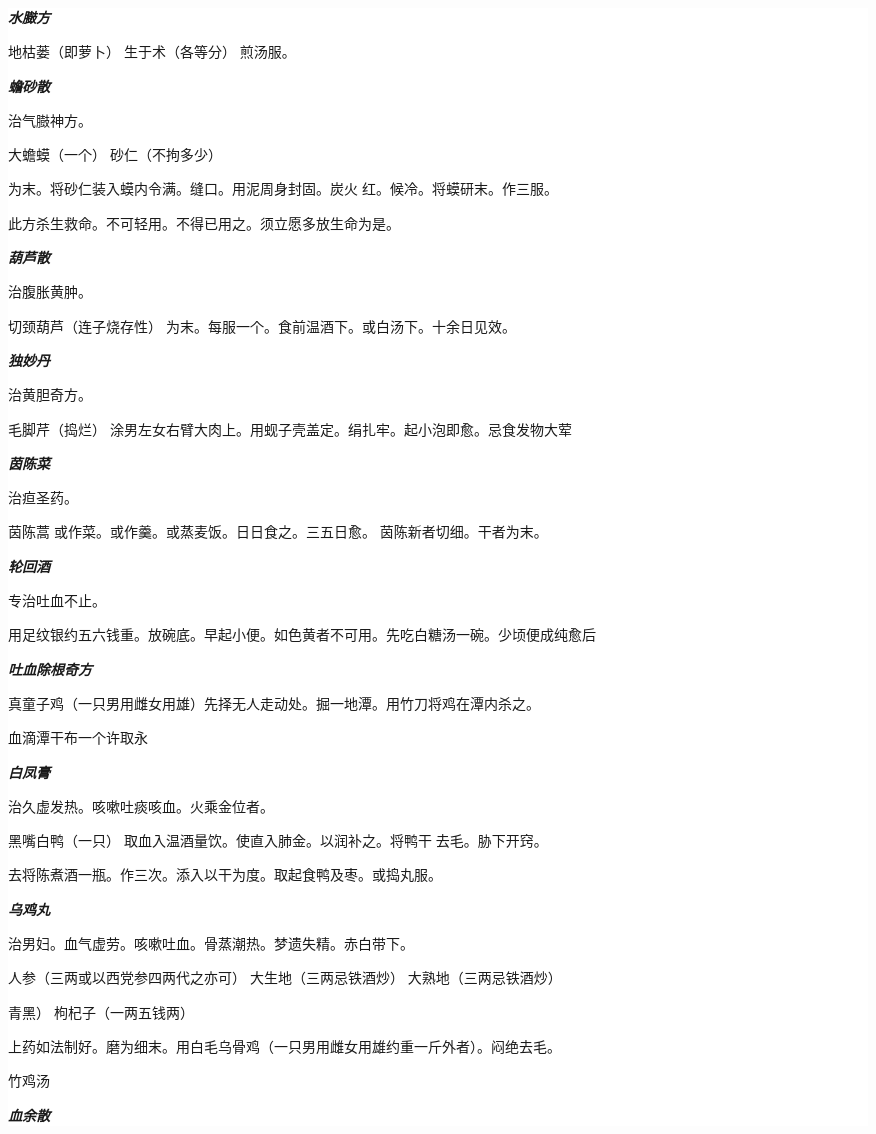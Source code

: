 ***水臌方***  

地枯蒌（即萝卜） 生于术（各等分） 煎汤服。  

***蟾砂散***  

治气臌神方。  

大蟾蟆（一个） 砂仁（不拘多少）  

为末。将砂仁装入蟆内令满。缝口。用泥周身封固。炭火 红。候冷。将蟆研末。作三服。  

此方杀生救命。不可轻用。不得已用之。须立愿多放生命为是。  

***葫芦散***  

治腹胀黄肿。  

切颈葫芦（连子烧存性） 为末。每服一个。食前温酒下。或白汤下。十余日见效。  

***独妙丹***  

治黄胆奇方。  

毛脚芹（捣烂） 涂男左女右臂大肉上。用蚬子壳盖定。绢扎牢。起小泡即愈。忌食发物大荤  

***茵陈菜***  

治疸圣药。  

茵陈蒿 或作菜。或作羹。或蒸麦饭。日日食之。三五日愈。 茵陈新者切细。干者为末。  

***轮回酒***  

专治吐血不止。  

用足纹银约五六钱重。放碗底。早起小便。如色黄者不可用。先吃白糖汤一碗。少顷便成纯愈后  

***吐血除根奇方***  

真童子鸡（一只男用雌女用雄）先择无人走动处。掘一地潭。用竹刀将鸡在潭内杀之。  

血滴潭干布一个许取永  

***白凤膏***  

治久虚发热。咳嗽吐痰咳血。火乘金位者。  

黑嘴白鸭（一只） 取血入温酒量饮。使直入肺金。以润补之。将鸭干 去毛。胁下开窍。  

去将陈煮酒一瓶。作三次。添入以干为度。取起食鸭及枣。或捣丸服。  

***乌鸡丸***  

治男妇。血气虚劳。咳嗽吐血。骨蒸潮热。梦遗失精。赤白带下。  

人参（三两或以西党参四两代之亦可） 大生地（三两忌铁酒炒） 大熟地（三两忌铁酒炒）  

青黑） 枸杞子（一两五钱两）  

上药如法制好。磨为细末。用白毛乌骨鸡（一只男用雌女用雄约重一斤外者）。闷绝去毛。  

竹鸡汤  

***血余散***  
